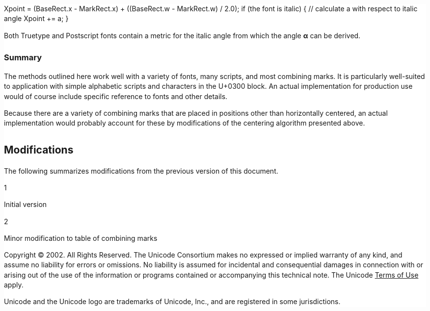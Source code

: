 Xpoint = (BaseRect.x - MarkRect.x) + ((BaseRect.w - MarkRect.w) / 2.0);
if (the font is italic) {
    // calculate a with respect to italic angle
    Xpoint += a;
}

Both Truetype and Postscript fonts contain a metric for the italic angle from which the angle __α__ can be derived.

### Summary

The methods outlined here work well with a variety of fonts, many scripts, and most combining marks. It is particularly well-suited to application with simple alphabetic scripts and characters in the U+0300 block. An actual implementation for production use would of course include specific reference to fonts and other details.

Because there are a variety of combining marks that are placed in positions other than horizontally centered, an actual implementation would probably account for these by modifications of the centering algorithm presented above.

## Modifications

The following summarizes modifications from the previous version of this document.

1

Initial version

2

Minor modification to table of combining marks

Copyright © 2002. All Rights Reserved. The Unicode Consortium makes no expressed or implied warranty of any kind, and assume no liability for errors or omissions. No liability is assumed for incidental and consequential damages in connection with or arising out of the use of the information or programs contained or accompanying this technical note. The Unicode [Terms of Use][8] apply.

Unicode and the Unicode logo are trademarks of Unicode, Inc., and are registered in some jurisdictions.

[1]: https://www.unicode.org/notes/tn2/#TrackingNumber2
[2]: http://www.unicode.org/notes/tn2/tn2-2.html
[3]: http://www.unicode.org/notes/tn2/tn2-1.html
[4]: http://www.unicode.org/notes/tn2
[5]: http://www.unicode.org/notes
[6]: https://www.unicode.org/notes/tn2/pseudo-c-render.txt
[7]: https://www.unicode.org/notes/tn2/perl-render.pl
[8]: http://www.unicode.org/copyright.html
